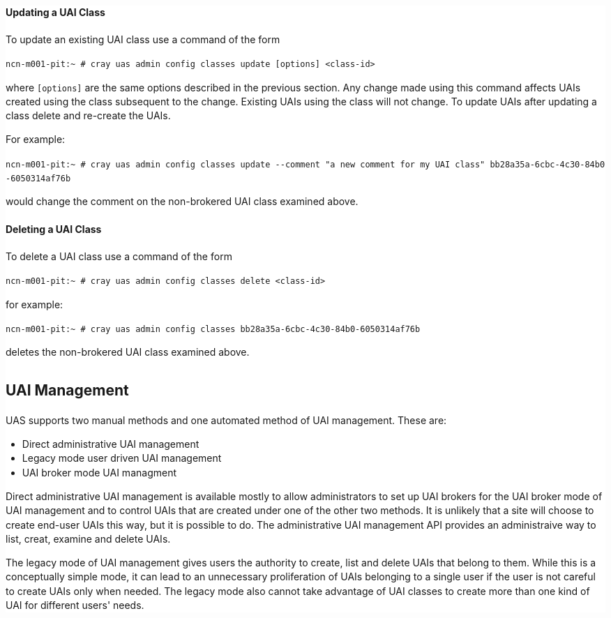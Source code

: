 #### Updating a UAI Class <a name="main-uasconfig-classes-update"></a>

To update an existing UAI class use a command of the form

```
ncn-m001-pit:~ # cray uas admin config classes update [options] <class-id>
```

where `[options]` are the same options described in the previous section.  Any change made using this command affects UAIs created using the class subsequent to the change.  Existing UAIs using the class will not change.  To update UAIs after updating a class delete and re-create the UAIs.

For example:

```
ncn-m001-pit:~ # cray uas admin config classes update --comment "a new comment for my UAI class" bb28a35a-6cbc-4c30-84b0-6050314af76b
```

would change the comment on the non-brokered UAI class examined above.

#### Deleting a UAI Class <a name="main-uasconfig-classes-delete"></a>

To delete a UAI class use a command of the form

```
ncn-m001-pit:~ # cray uas admin config classes delete <class-id>
```

for example:

```
ncn-m001-pit:~ # cray uas admin config classes bb28a35a-6cbc-4c30-84b0-6050314af76b
```

deletes the non-brokered UAI class examined above.

## UAI Management <a name="main-uaimanagement"></a>

UAS supports two manual methods and one automated method of UAI management.  These are:

* Direct administrative UAI management
* Legacy mode user driven UAI management
* UAI broker mode UAI managment

Direct administrative UAI management is available mostly to allow administrators to set up UAI brokers for the UAI broker mode of UAI management and to control UAIs that are created under one of the other two methods.  It is unlikely that a site will choose to create end-user UAIs this way, but it is possible to do.  The administrative UAI management API  provides an administraive way to list, creat, examine and delete UAIs.

The legacy mode of UAI management gives users the authority to create, list and delete UAIs that belong to them.  While this is a conceptually simple mode, it can lead to an unnecessary proliferation of UAIs belonging to a single user if the user is not careful to create UAIs only when needed.  The legacy mode also cannot take advantage of UAI classes to create more than one kind of UAI for different users' needs.
